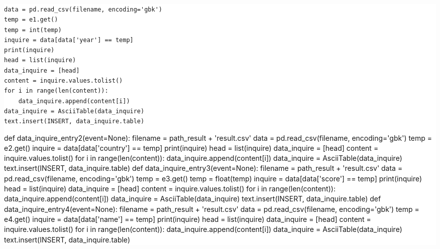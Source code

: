     data = pd.read_csv(filename, encoding='gbk')
    temp = e1.get()
    temp = int(temp)
    inquire = data[data['year'] == temp]
    print(inquire)
    head = list(inquire)
    data_inquire = [head]
    content = inquire.values.tolist()
    for i in range(len(content)):
        data_inquire.append(content[i])
    data_inquire = AsciiTable(data_inquire)
    text.insert(INSERT, data_inquire.table)
def data_inquire_entry2(event=None):
    filename = path_result + 'result.csv'
    data = pd.read_csv(filename, encoding='gbk')
    temp = e2.get()
    inquire = data[data['country'] == temp]
    print(inquire)
    head = list(inquire)
    data_inquire = [head]
    content = inquire.values.tolist()
    for i in range(len(content)):
        data_inquire.append(content[i])
    data_inquire = AsciiTable(data_inquire)
    text.insert(INSERT, data_inquire.table)
def data_inquire_entry3(event=None):
    filename = path_result + 'result.csv'
    data = pd.read_csv(filename, encoding='gbk')
    temp = e3.get()
    temp = float(temp)
    inquire = data[data['score'] == temp]
    print(inquire)
    head = list(inquire)
    data_inquire = [head]
    content = inquire.values.tolist()
    for i in range(len(content)):
        data_inquire.append(content[i])
    data_inquire = AsciiTable(data_inquire)
    text.insert(INSERT, data_inquire.table)
def data_inquire_entry4(event=None):
    filename = path_result + 'result.csv'
    data = pd.read_csv(filename, encoding='gbk')
    temp = e4.get()
    inquire = data[data['name'] == temp]
    print(inquire)
    head = list(inquire)
    data_inquire = [head]
    content = inquire.values.tolist()
    for i in range(len(content)):
        data_inquire.append(content[i])
    data_inquire = AsciiTable(data_inquire)
    text.insert(INSERT, data_inquire.table)
